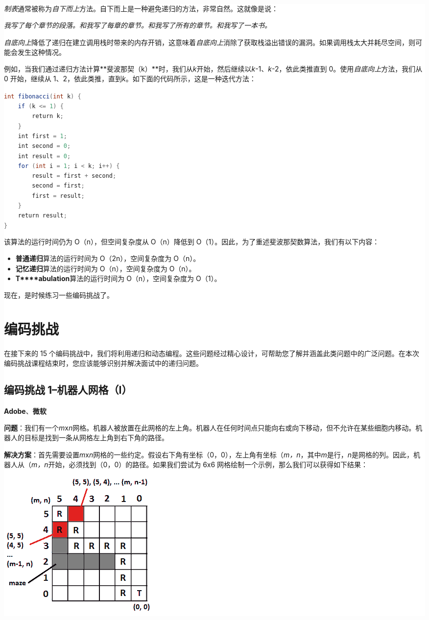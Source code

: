 *制表*通常被称为*自下而上*方法。自下而上是一种避免递归的方法，非常自然。这就像是说：

*我写了每个章节的段落。和我写了每章的章节。和我写了所有的章节。和我写了一本书。*

*自底向上*降低了递归在建立调用栈时带来的内存开销，这意味着*自底向上*消除了获取栈溢出错误的漏洞。如果调用栈太大并耗尽空间，则可能会发生这种情况。

例如，当我们通过递归方法计算**斐波那契（k）**时，我们从*k*开始，然后继续以*k*-1、*k*-2，依此类推直到 0。使用*自底向上*方法，我们从 0 开始，继续从 1、2，依此类推，直到*k*。如下面的代码所示，这是一种迭代方法：

```java
int fibonacci(int k) {
    if (k <= 1) {
        return k;
    }
    int first = 1;
    int second = 0;
    int result = 0;
    for (int i = 1; i < k; i++) {
        result = first + second;
        second = first;
        first = result;
    }
    return result;
}
```

该算法的运行时间仍为 O（n），但空间复杂度从 O（n）降低到 O（1）。因此，为了重述斐波那契数算法，我们有以下内容：

*   **普通递归**算法的运行时间为 O（2n），空间复杂度为 O（n）。
*   **记忆递归**算法的运行时间为 O（n），空间复杂度为 O（n）。
*   **T****abulation**算法的运行时间为 O（n），空间复杂度为 O（1）。

现在，是时候练习一些编码挑战了。

# 编码挑战

在接下来的 15 个编码挑战中，我们将利用递归和动态编程。这些问题经过精心设计，可帮助您了解并涵盖此类问题中的广泛问题。在本次编码挑战课程结束时，您应该能够识别并解决面试中的递归问题。

## 编码挑战 1–机器人网格（I）

**Adobe**、**微软**

**问题**：我们有一个*m*x*n*网格。机器人被放置在此网格的左上角。机器人在任何时间点只能向右或向下移动，但不允许在某些细胞内移动。机器人的目标是找到一条从网格左上角到右下角的路径。

**解决方案**：首先需要设置*m*x*n*网格的一些约定。假设右下角有坐标（0，0），左上角有坐标（*m，n*，其中*m*是行，*n*是网格的列。因此，机器人从（*m，n*开始，必须找到（0，0）的路径。如果我们尝试为 6x6 网格绘制一个示例，那么我们可以获得如下结果：

![Figure 8.4 – Determining the moving pattern ](img/Figure_8.4_B15403.jpg)
